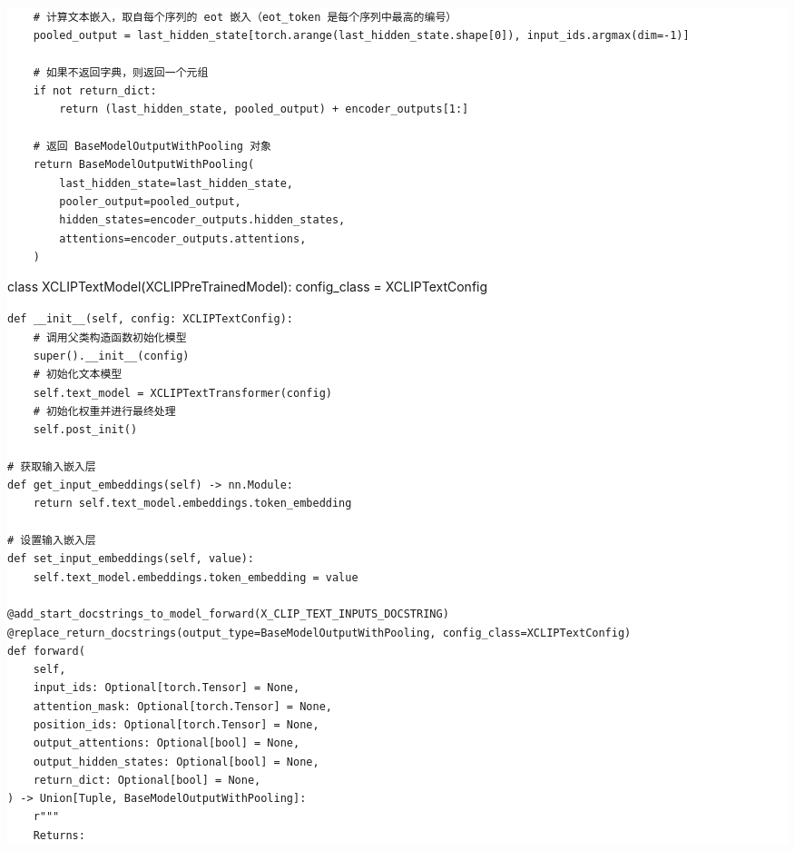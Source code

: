         # 计算文本嵌入，取自每个序列的 eot 嵌入（eot_token 是每个序列中最高的编号）
        pooled_output = last_hidden_state[torch.arange(last_hidden_state.shape[0]), input_ids.argmax(dim=-1)]

        # 如果不返回字典，则返回一个元组
        if not return_dict:
            return (last_hidden_state, pooled_output) + encoder_outputs[1:]

        # 返回 BaseModelOutputWithPooling 对象
        return BaseModelOutputWithPooling(
            last_hidden_state=last_hidden_state,
            pooler_output=pooled_output,
            hidden_states=encoder_outputs.hidden_states,
            attentions=encoder_outputs.attentions,
        )
class XCLIPTextModel(XCLIPPreTrainedModel):
    config_class = XCLIPTextConfig

    def __init__(self, config: XCLIPTextConfig):
        # 调用父类构造函数初始化模型
        super().__init__(config)
        # 初始化文本模型
        self.text_model = XCLIPTextTransformer(config)
        # 初始化权重并进行最终处理
        self.post_init()

    # 获取输入嵌入层
    def get_input_embeddings(self) -> nn.Module:
        return self.text_model.embeddings.token_embedding

    # 设置输入嵌入层
    def set_input_embeddings(self, value):
        self.text_model.embeddings.token_embedding = value

    @add_start_docstrings_to_model_forward(X_CLIP_TEXT_INPUTS_DOCSTRING)
    @replace_return_docstrings(output_type=BaseModelOutputWithPooling, config_class=XCLIPTextConfig)
    def forward(
        self,
        input_ids: Optional[torch.Tensor] = None,
        attention_mask: Optional[torch.Tensor] = None,
        position_ids: Optional[torch.Tensor] = None,
        output_attentions: Optional[bool] = None,
        output_hidden_states: Optional[bool] = None,
        return_dict: Optional[bool] = None,
    ) -> Union[Tuple, BaseModelOutputWithPooling]:
        r"""
        Returns:
